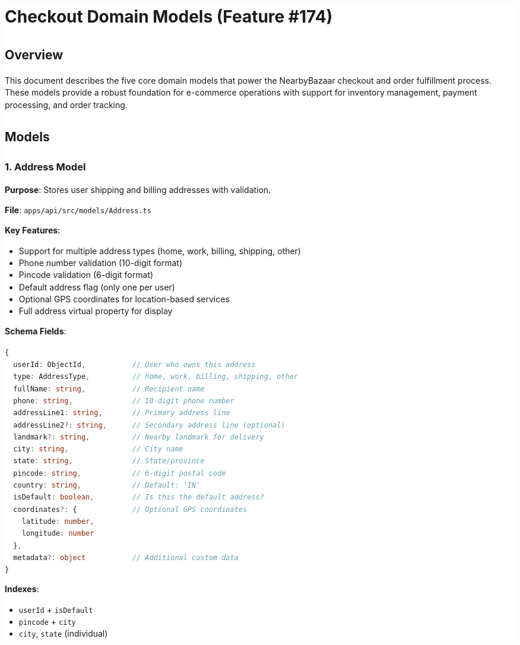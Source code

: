 # Checkout Domain Models (Feature #174)

## Overview

This document describes the five core domain models that power the NearbyBazaar checkout and order fulfillment process. These models provide a robust foundation for e-commerce operations with support for inventory management, payment processing, and order tracking.

## Models

### 1. Address Model

**Purpose**: Stores user shipping and billing addresses with validation.

**File**: `apps/api/src/models/Address.ts`

**Key Features**:
- Support for multiple address types (home, work, billing, shipping, other)
- Phone number validation (10-digit format)
- Pincode validation (6-digit format)
- Default address flag (only one per user)
- Optional GPS coordinates for location-based services
- Full address virtual property for display

**Schema Fields**:
```typescript
{
  userId: ObjectId,           // User who owns this address
  type: AddressType,          // home, work, billing, shipping, other
  fullName: string,           // Recipient name
  phone: string,              // 10-digit phone number
  addressLine1: string,       // Primary address line
  addressLine2?: string,      // Secondary address line (optional)
  landmark?: string,          // Nearby landmark for delivery
  city: string,               // City name
  state: string,              // State/province
  pincode: string,            // 6-digit postal code
  country: string,            // Default: 'IN'
  isDefault: boolean,         // Is this the default address?
  coordinates?: {             // Optional GPS coordinates
    latitude: number,
    longitude: number
  },
  metadata?: object           // Additional custom data
}
```

**Indexes**:
- `userId` + `isDefault`
- `pincode` + `city`
- `city`, `state` (individual)
